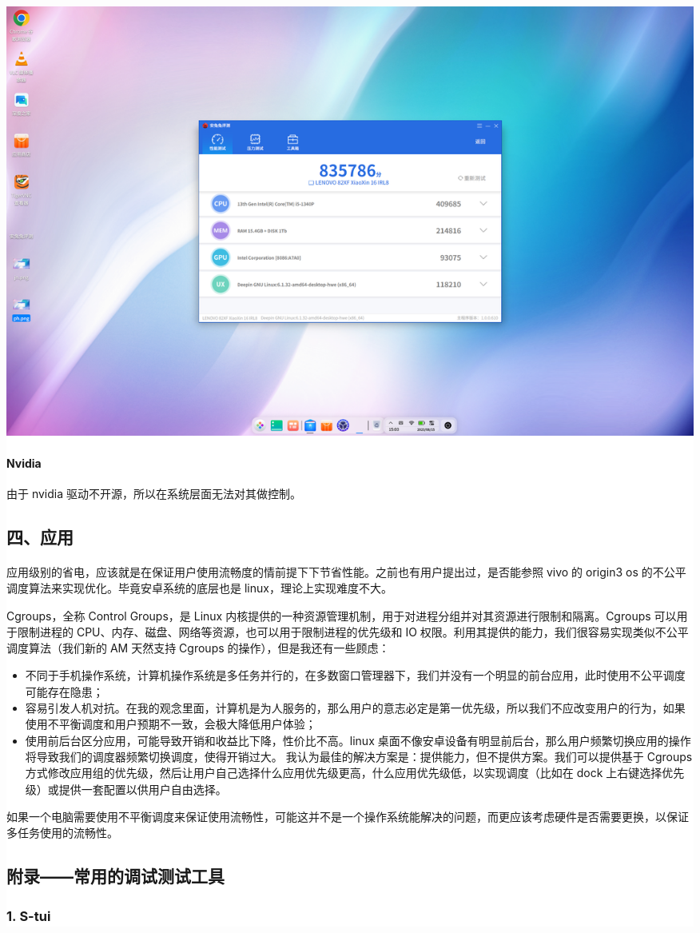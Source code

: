 ![图片](./gxn.png)

#### Nvidia

 由于 nvidia 驱动不开源，所以在系统层面无法对其做控制。

## 四、应用

 应用级别的省电，应该就是在保证用户使用流畅度的情前提下下节省性能。之前也有用户提出过，是否能参照 vivo 的 origin3 os 的不公平调度算法来实现优化。毕竟安卓系统的底层也是 linux，理论上实现难度不大。

 Cgroups，全称 Control Groups，是 Linux 内核提供的一种资源管理机制，用于对进程分组并对其资源进行限制和隔离。Cgroups 可以用于限制进程的 CPU、内存、磁盘、网络等资源，也可以用于限制进程的优先级和 IO 权限。利用其提供的能力，我们很容易实现类似不公平调度算法（我们新的 AM 天然支持 Cgroups 的操作），但是我还有一些顾虑：

* 不同于手机操作系统，计算机操作系统是多任务并行的，在多数窗口管理器下，我们并没有一个明显的前台应用，此时使用不公平调度可能存在隐患；
* 容易引发人机对抗。在我的观念里面，计算机是为人服务的，那么用户的意志必定是第一优先级，所以我们不应改变用户的行为，如果使用不平衡调度和用户预期不一致，会极大降低用户体验；
* 使用前后台区分应用，可能导致开销和收益比下降，性价比不高。linux 桌面不像安卓设备有明显前后台，那么用户频繁切换应用的操作将导致我们的调度器频繁切换调度，使得开销过大。
 我认为最佳的解决方案是：提供能力，但不提供方案。我们可以提供基于 Cgroups 方式修改应用组的优先级，然后让用户自己选择什么应用优先级更高，什么应用优先级低，以实现调度（比如在 dock 上右键选择优先级）或提供一套配置以供用户自由选择。

 如果一个电脑需要使用不平衡调度来保证使用流畅性，可能这并不是一个操作系统能解决的问题，而更应该考虑硬件是否需要更换，以保证多任务使用的流畅性。

## 附录——常用的调试测试工具

### 1. S-tui
